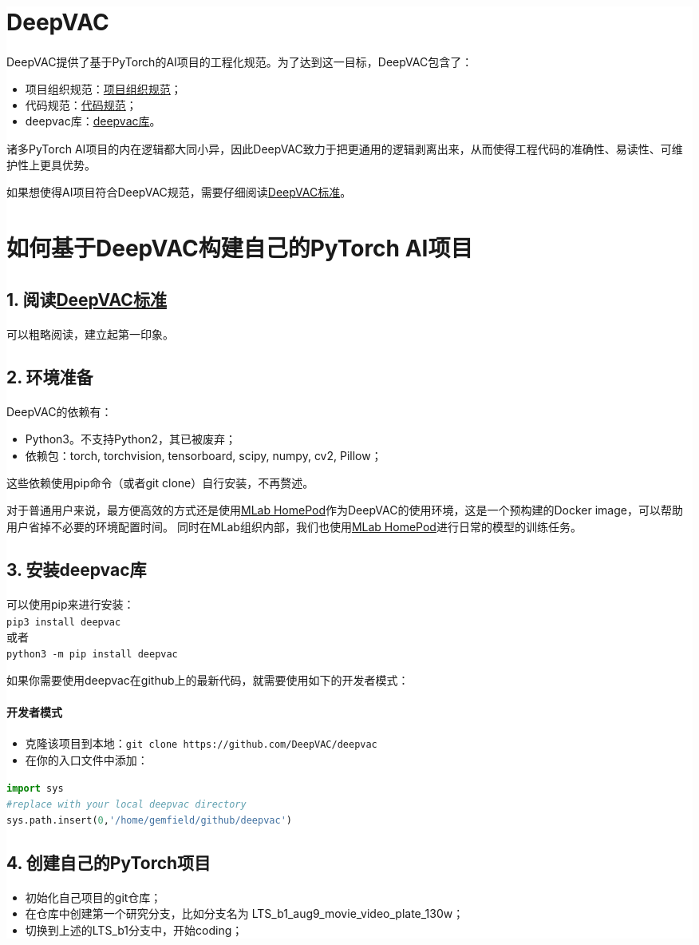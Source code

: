 # DeepVAC
DeepVAC提供了基于PyTorch的AI项目的工程化规范。为了达到这一目标，DeepVAC包含了：
- 项目组织规范：[项目组织规范](./docs/arch.md)；
- 代码规范：[代码规范](./docs/code_standard.md)；
- deepvac库：[deepvac库](./docs/lib.md)。

诸多PyTorch AI项目的内在逻辑都大同小异，因此DeepVAC致力于把更通用的逻辑剥离出来，从而使得工程代码的准确性、易读性、可维护性上更具优势。

如果想使得AI项目符合DeepVAC规范，需要仔细阅读[DeepVAC标准](./docs/deepvac_standard.md)。


# 如何基于DeepVAC构建自己的PyTorch AI项目

## 1. 阅读[DeepVAC标准](./docs/deepvac_standard.md)
可以粗略阅读，建立起第一印象。

## 2. 环境准备
DeepVAC的依赖有：
- Python3。不支持Python2，其已被废弃；
- 依赖包：torch, torchvision, tensorboard, scipy, numpy, cv2, Pillow；

这些依赖使用pip命令（或者git clone）自行安装，不再赘述。

对于普通用户来说，最方便高效的方式还是使用[MLab HomePod](https://github.com/DeepVAC/MLab#mlab-homepod)作为DeepVAC的使用环境，这是一个预构建的Docker image，可以帮助用户省掉不必要的环境配置时间。
同时在MLab组织内部，我们也使用[MLab HomePod](https://github.com/DeepVAC/MLab#mlab-homepod)进行日常的模型的训练任务。
  

## 3. 安装deepvac库
可以使用pip来进行安装：  
```pip3 install deepvac```   
或者  
```python3 -m pip install deepvac```   


如果你需要使用deepvac在github上的最新代码，就需要使用如下的开发者模式：
#### 开发者模式
- 克隆该项目到本地：```git clone https://github.com/DeepVAC/deepvac ``` 
- 在你的入口文件中添加：
```python
import sys
#replace with your local deepvac directory
sys.path.insert(0,'/home/gemfield/github/deepvac')
```

## 4. 创建自己的PyTorch项目
- 初始化自己项目的git仓库；
- 在仓库中创建第一个研究分支，比如分支名为 LTS_b1_aug9_movie_video_plate_130w；
- 切换到上述的LTS_b1分支中，开始coding；
